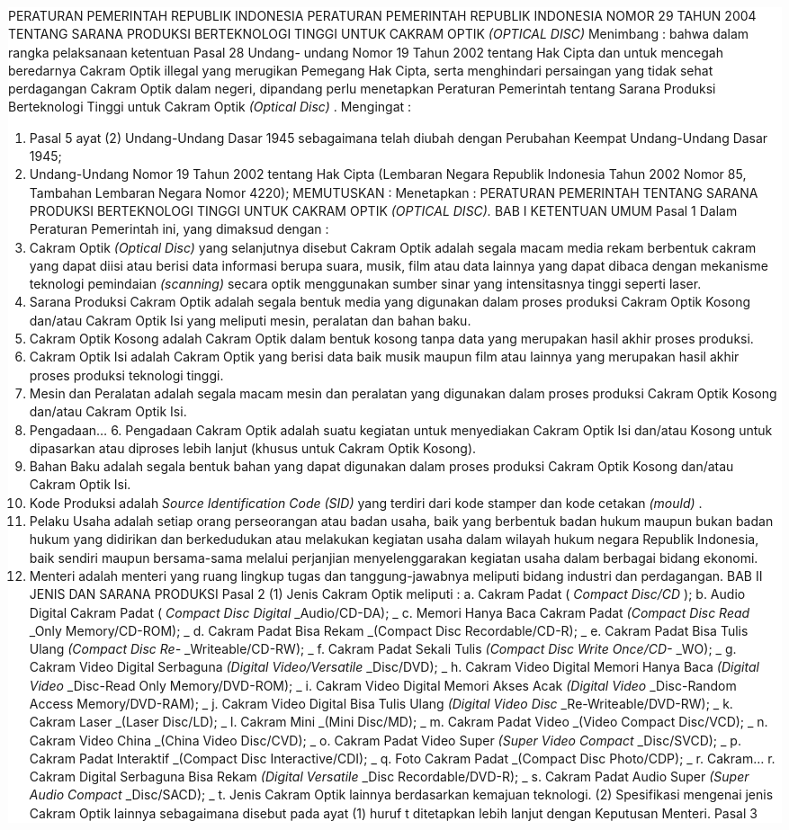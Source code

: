  PERATURAN PEMERINTAH REPUBLIK INDONESIA PERATURAN PEMERINTAH REPUBLIK INDONESIA NOMOR 29 TAHUN 2004 TENTANG SARANA PRODUKSI BERTEKNOLOGI TINGGI UNTUK CAKRAM OPTIK _(OPTICAL DISC)_
Menimbang :
 bahwa dalam rangka pelaksanaan ketentuan Pasal 28 Undang- undang Nomor 19 Tahun 2002 tentang Hak Cipta dan untuk mencegah beredarnya Cakram Optik illegal yang merugikan Pemegang Hak Cipta, serta menghindari persaingan yang tidak sehat perdagangan Cakram Optik dalam negeri, dipandang perlu menetapkan Peraturan Pemerintah tentang Sarana Produksi Berteknologi Tinggi untuk Cakram Optik _(Optical Disc)_ .
Mengingat :

1. Pasal 5 ayat (2) Undang-Undang Dasar 1945 sebagaimana telah diubah dengan Perubahan Keempat Undang-Undang Dasar 1945;
2. Undang-Undang Nomor 19 Tahun 2002 tentang Hak Cipta (Lembaran Negara Republik Indonesia Tahun 2002 Nomor 85, Tambahan Lembaran Negara Nomor 4220);
MEMUTUSKAN :
 Menetapkan : PERATURAN PEMERINTAH TENTANG SARANA PRODUKSI BERTEKNOLOGI TINGGI UNTUK CAKRAM OPTIK _(OPTICAL DISC)._
BAB I KETENTUAN UMUM
Pasal 1
Dalam Peraturan Pemerintah ini, yang dimaksud dengan :
1. Cakram Optik _(Optical Disc)_ yang selanjutnya disebut Cakram Optik adalah segala macam media rekam berbentuk cakram yang dapat diisi atau berisi data informasi berupa suara, musik, film atau data lainnya yang dapat dibaca dengan mekanisme teknologi pemindaian _(scanning)_ secara optik menggunakan sumber sinar yang intensitasnya tinggi seperti laser.
2. Sarana Produksi Cakram Optik adalah segala bentuk media yang digunakan dalam proses produksi Cakram Optik Kosong dan/atau Cakram Optik Isi yang meliputi mesin, peralatan dan bahan baku.
3. Cakram Optik Kosong adalah Cakram Optik dalam bentuk kosong tanpa data yang merupakan hasil akhir proses produksi.
4. Cakram Optik Isi adalah Cakram Optik yang berisi data baik musik maupun film atau lainnya yang merupakan hasil akhir proses produksi teknologi tinggi.
5. Mesin dan Peralatan adalah segala macam mesin dan peralatan yang digunakan dalam proses produksi Cakram Optik Kosong dan/atau Cakram Optik Isi.
6. Pengadaan… 6. Pengadaan Cakram Optik adalah suatu kegiatan untuk menyediakan Cakram Optik Isi dan/atau Kosong untuk dipasarkan atau diproses lebih lanjut (khusus untuk Cakram Optik Kosong).
7. Bahan Baku adalah segala bentuk bahan yang dapat digunakan dalam proses produksi Cakram Optik Kosong dan/atau Cakram Optik Isi.
8. Kode Produksi adalah _Source Identification Code (SID)_ yang terdiri dari kode stamper dan kode cetakan _(mould)_ .
9. Pelaku Usaha adalah setiap orang perseorangan atau badan usaha, baik yang berbentuk badan hukum maupun bukan badan hukum yang didirikan dan berkedudukan atau melakukan kegiatan usaha dalam wilayah hukum negara Republik Indonesia, baik sendiri maupun bersama-sama melalui perjanjian menyelenggarakan kegiatan usaha dalam berbagai bidang ekonomi.
10. Menteri adalah menteri yang ruang lingkup tugas dan tanggung-jawabnya meliputi bidang industri dan perdagangan.
BAB II JENIS DAN SARANA PRODUKSI
Pasal 2
(1) Jenis Cakram Optik meliputi :
a. Cakram Padat ( _Compact Disc/CD_ );
b. Audio Digital Cakram Padat ( _Compact_ _Disc_ _Digital_ _Audio/CD-DA); _ c. Memori Hanya Baca Cakram Padat _(Compact Disc Read_ _Only Memory/CD-ROM); _ d. Cakram Padat Bisa Rekam _(Compact Disc Recordable/CD-R); _ e. Cakram Padat Bisa Tulis Ulang _(Compact_ _Disc_ _Re-_ _Writeable/CD-RW); _ f. Cakram Padat Sekali Tulis _(Compact Disc Write Once/CD-_ _WO); _ g. Cakram Video Digital Serbaguna _(Digital Video/Versatile_ _Disc/DVD); _ h. Cakram Video Digital Memori Hanya Baca _(Digital Video_ _Disc-Read Only Memory/DVD-ROM); _ i. Cakram Video Digital Memori Akses Acak _(Digital Video_ _Disc-Random Access Memory/DVD-RAM); _ j. Cakram Video Digital Bisa Tulis Ulang _(Digital Video Disc_ _Re-Writeable/DVD-RW); _ k. Cakram Laser _(Laser Disc/LD); _ l. Cakram Mini _(Mini Disc/MD); _ m. Cakram Padat Video _(Video Compact Disc/VCD); _ n. Cakram Video China _(China Video Disc/CVD); _ o. Cakram Padat Video Super _(Super_ _Video_ _Compact_ _Disc/SVCD); _ p. Cakram Padat Interaktif _(Compact Disc Interactive/CDI); _ q. Foto Cakram Padat _(Compact Disc Photo/CDP); _ r. Cakram… r. Cakram Digital Serbaguna Bisa Rekam _(Digital Versatile_ _Disc Recordable/DVD-R); _ s. Cakram Padat Audio Super _(Super_ _Audio_ _Compact_ _Disc/SACD); _ t. Jenis Cakram Optik lainnya berdasarkan kemajuan teknologi.
(2) Spesifikasi mengenai jenis Cakram Optik lainnya sebagaimana disebut pada ayat (1) huruf t ditetapkan lebih lanjut dengan Keputusan Menteri.
Pasal 3